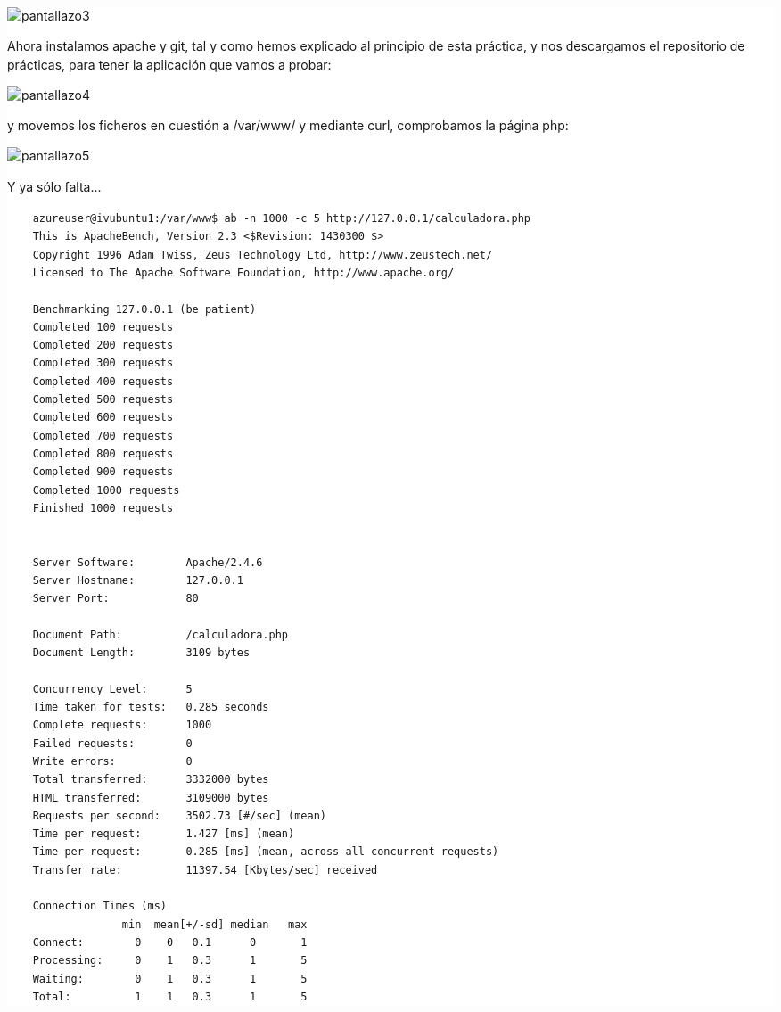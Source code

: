 ![pantallazo3](https://dl.dropbox.com/s/bweeonagdgy06h5/pantallazo3.png)

Ahora instalamos apache y git, tal y como hemos explicado al principio de esta práctica, y nos descargamos el repositorio de prácticas, para tener la aplicación que vamos a probar:



![pantallazo4](https://dl.dropbox.com/s/f4ej2b24ms6tau1/pantallazo4.png)

y movemos los ficheros en cuestión a /var/www/ y mediante curl, comprobamos la página php:

![pantallazo5](https://dl.dropbox.com/s/fm9jdyzkovsfv43/pantallazo5.png)

Y ya sólo falta...


        azureuser@ivubuntu1:/var/www$ ab -n 1000 -c 5 http://127.0.0.1/calculadora.php 
        This is ApacheBench, Version 2.3 <$Revision: 1430300 $> 
        Copyright 1996 Adam Twiss, Zeus Technology Ltd, http://www.zeustech.net/ 
        Licensed to The Apache Software Foundation, http://www.apache.org/ 
        
        Benchmarking 127.0.0.1 (be patient) 
        Completed 100 requests 
        Completed 200 requests 
        Completed 300 requests 
        Completed 400 requests 
        Completed 500 requests 
        Completed 600 requests 
        Completed 700 requests 
        Completed 800 requests 
        Completed 900 requests 
        Completed 1000 requests 
        Finished 1000 requests 
        
        
        Server Software:        Apache/2.4.6 
        Server Hostname:        127.0.0.1 
        Server Port:            80 
        
        Document Path:          /calculadora.php 
        Document Length:        3109 bytes 
        
        Concurrency Level:      5 
        Time taken for tests:   0.285 seconds 
        Complete requests:      1000 
        Failed requests:        0 
        Write errors:           0 
        Total transferred:      3332000 bytes 
        HTML transferred:       3109000 bytes 
        Requests per second:    3502.73 [#/sec] (mean) 
        Time per request:       1.427 [ms] (mean) 
        Time per request:       0.285 [ms] (mean, across all concurrent requests) 
        Transfer rate:          11397.54 [Kbytes/sec] received 
        
        Connection Times (ms) 
                      min  mean[+/-sd] median   max 
        Connect:        0    0   0.1      0       1 
        Processing:     0    1   0.3      1       5 
        Waiting:        0    1   0.3      1       5 
        Total:          1    1   0.3      1       5 
        